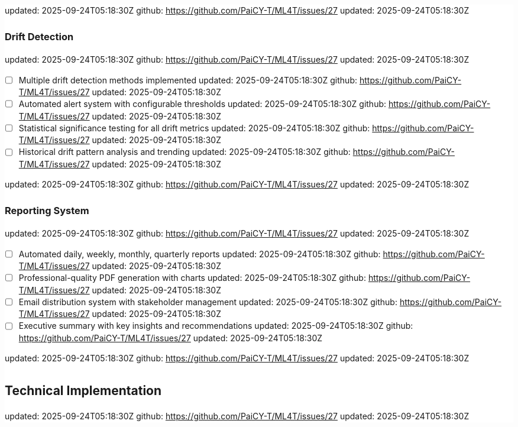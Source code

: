 updated: 2025-09-24T05:18:30Z
github: https://github.com/PaiCY-T/ML4T/issues/27
updated: 2025-09-24T05:18:30Z
### Drift Detection
updated: 2025-09-24T05:18:30Z
github: https://github.com/PaiCY-T/ML4T/issues/27
updated: 2025-09-24T05:18:30Z
- [ ] Multiple drift detection methods implemented
updated: 2025-09-24T05:18:30Z
github: https://github.com/PaiCY-T/ML4T/issues/27
updated: 2025-09-24T05:18:30Z
- [ ] Automated alert system with configurable thresholds
updated: 2025-09-24T05:18:30Z
github: https://github.com/PaiCY-T/ML4T/issues/27
updated: 2025-09-24T05:18:30Z
- [ ] Statistical significance testing for all drift metrics
updated: 2025-09-24T05:18:30Z
github: https://github.com/PaiCY-T/ML4T/issues/27
updated: 2025-09-24T05:18:30Z
- [ ] Historical drift pattern analysis and trending
updated: 2025-09-24T05:18:30Z
github: https://github.com/PaiCY-T/ML4T/issues/27
updated: 2025-09-24T05:18:30Z

updated: 2025-09-24T05:18:30Z
github: https://github.com/PaiCY-T/ML4T/issues/27
updated: 2025-09-24T05:18:30Z
### Reporting System
updated: 2025-09-24T05:18:30Z
github: https://github.com/PaiCY-T/ML4T/issues/27
updated: 2025-09-24T05:18:30Z
- [ ] Automated daily, weekly, monthly, quarterly reports
updated: 2025-09-24T05:18:30Z
github: https://github.com/PaiCY-T/ML4T/issues/27
updated: 2025-09-24T05:18:30Z
- [ ] Professional-quality PDF generation with charts
updated: 2025-09-24T05:18:30Z
github: https://github.com/PaiCY-T/ML4T/issues/27
updated: 2025-09-24T05:18:30Z
- [ ] Email distribution system with stakeholder management
updated: 2025-09-24T05:18:30Z
github: https://github.com/PaiCY-T/ML4T/issues/27
updated: 2025-09-24T05:18:30Z
- [ ] Executive summary with key insights and recommendations
updated: 2025-09-24T05:18:30Z
github: https://github.com/PaiCY-T/ML4T/issues/27
updated: 2025-09-24T05:18:30Z

updated: 2025-09-24T05:18:30Z
github: https://github.com/PaiCY-T/ML4T/issues/27
updated: 2025-09-24T05:18:30Z
## Technical Implementation
updated: 2025-09-24T05:18:30Z
github: https://github.com/PaiCY-T/ML4T/issues/27
updated: 2025-09-24T05:18:30Z
